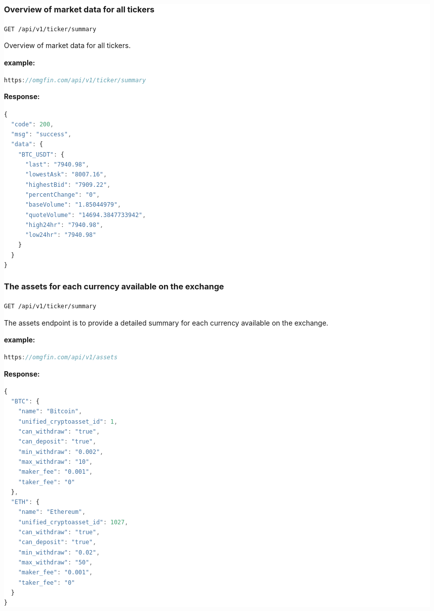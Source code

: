 ### Overview of market data for all tickers
```
GET /api/v1/ticker/summary
```
Overview of market data for all tickers.

**example:**
```javascript
https://omgfin.com/api/v1/ticker/summary
```

**Response:**
```javascript
{
  "code": 200,
  "msg": "success",
  "data": {
    "BTC_USDT": {
      "last": "7940.98",
      "lowestAsk": "8007.16",
      "highestBid": "7909.22",
      "percentChange": "0",
      "baseVolume": "1.85044979",
      "quoteVolume": "14694.3847733942",
      "high24hr": "7940.98",
      "low24hr": "7940.98"
    }
  }
}
```

### The assets for each currency available on the exchange
```
GET /api/v1/ticker/summary
```
The assets endpoint is to provide a detailed summary for each currency available on the exchange.

**example:**
```javascript
https://omgfin.com/api/v1/assets
```

**Response:**
```javascript
{
  "BTC": {
    "name": "Bitcoin",
    "unified_cryptoasset_id": 1,
    "can_withdraw": "true",
    "can_deposit": "true",
    "min_withdraw": "0.002",
    "max_withdraw": "10",
    "maker_fee": "0.001",
    "taker_fee": "0"
  },
  "ETH": {
    "name": "Ethereum",
    "unified_cryptoasset_id": 1027,
    "can_withdraw": "true",
    "can_deposit": "true",
    "min_withdraw": "0.02",
    "max_withdraw": "50",
    "maker_fee": "0.001",
    "taker_fee": "0"
  }
}
```
